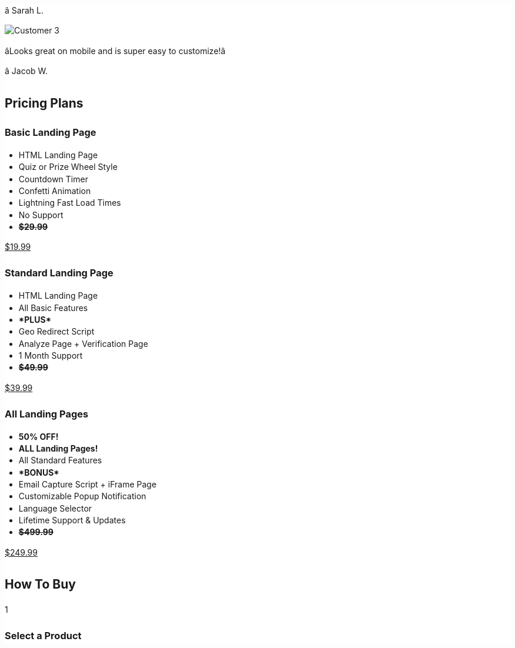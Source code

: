â Sarah L.

![Customer 3](https://randomuser.me/api/portraits/men/76.jpg)

âLooks great on mobile and is super easy to customize!â

â Jacob W.

Pricing Plans
-------------

### Basic Landing Page

* HTML Landing Page
* Quiz or Prize Wheel Style
* Countdown Timer
* Confetti Animation
* Lightning Fast Load Times
* No Support
* ~~**$29.99**~~

[$19.99](#)

### Standard Landing Page

* HTML Landing Page
* All Basic Features
* **\*PLUS\***
* Geo Redirect Script
* Analyze Page + Verification Page
* 1 Month Support
* ~~**$49.99**~~

[$39.99](#)

### All Landing Pages

* **50% OFF!**
* **ALL Landing Pages!**
* All Standard Features
* **\*BONUS\***
* Email Capture Script + iFrame Page
* Customizable Popup Notification
* Language Selector
* Lifetime Support & Updates
* ~~**$499.99**~~

[$249.99](#)

How To Buy
----------

1

### Select a Product
